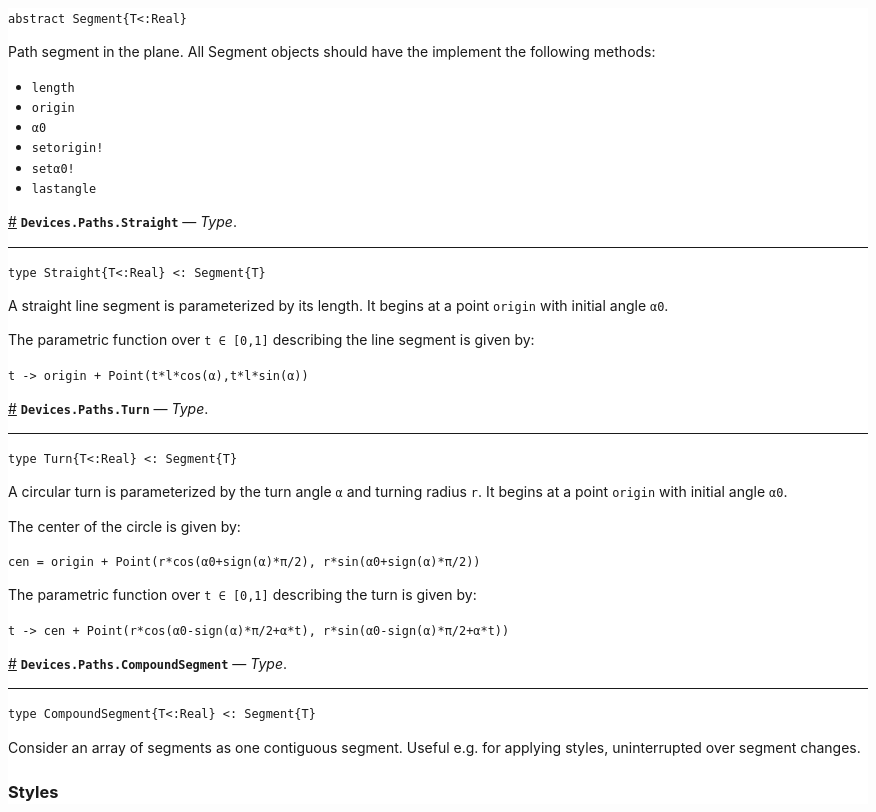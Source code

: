 
`abstract Segment{T<:Real}`

Path segment in the plane. All Segment objects should have the implement the following methods:

  * `length`
  * `origin`
  * `α0`
  * `setorigin!`
  * `setα0!`
  * `lastangle`

<a id='Devices.Paths.Straight' href='#Devices.Paths.Straight'>#</a>
**`Devices.Paths.Straight`** &mdash; *Type*.

---


`type Straight{T<:Real} <: Segment{T}`

A straight line segment is parameterized by its length. It begins at a point `origin` with initial angle `α0`.

The parametric function over `t ∈ [0,1]` describing the line segment is given by:

`t -> origin + Point(t*l*cos(α),t*l*sin(α))`

<a id='Devices.Paths.Turn' href='#Devices.Paths.Turn'>#</a>
**`Devices.Paths.Turn`** &mdash; *Type*.

---


`type Turn{T<:Real} <: Segment{T}`

A circular turn is parameterized by the turn angle `α` and turning radius `r`. It begins at a point `origin` with initial angle `α0`.

The center of the circle is given by:

`cen = origin + Point(r*cos(α0+sign(α)*π/2), r*sin(α0+sign(α)*π/2))`

The parametric function over `t ∈ [0,1]` describing the turn is given by:

`t -> cen + Point(r*cos(α0-sign(α)*π/2+α*t), r*sin(α0-sign(α)*π/2+α*t))`

<a id='Devices.Paths.CompoundSegment' href='#Devices.Paths.CompoundSegment'>#</a>
**`Devices.Paths.CompoundSegment`** &mdash; *Type*.

---


`type CompoundSegment{T<:Real} <: Segment{T}`

Consider an array of segments as one contiguous segment. Useful e.g. for applying styles, uninterrupted over segment changes.


<a id='Styles-1'></a>

### Styles
